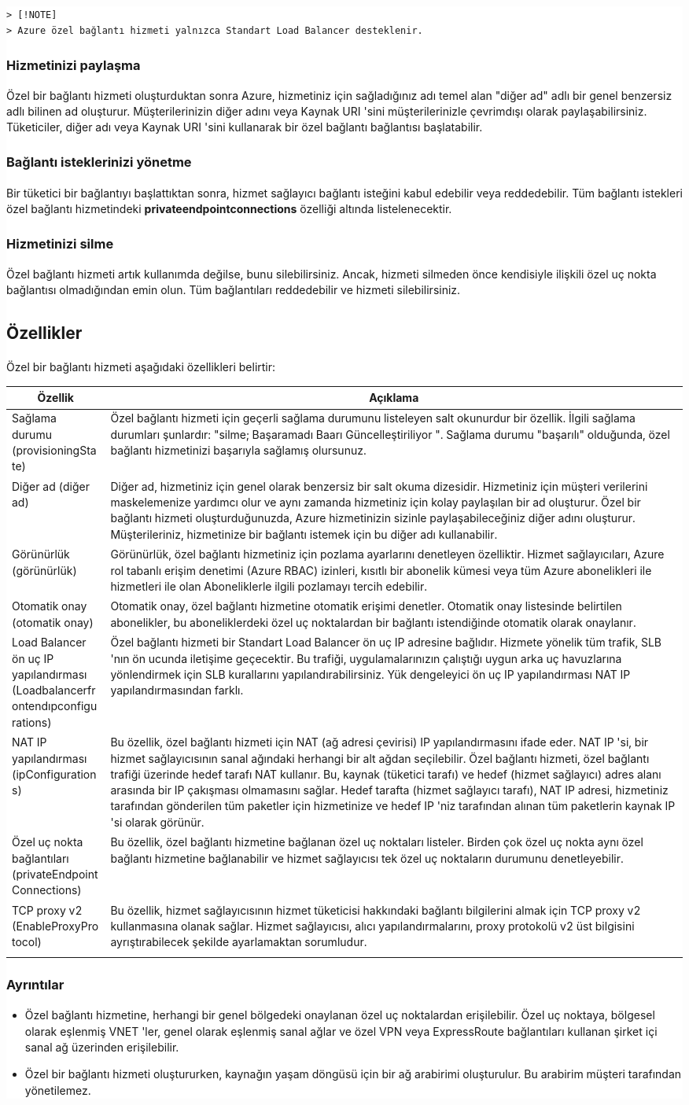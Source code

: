    > [!NOTE]
    > Azure özel bağlantı hizmeti yalnızca Standart Load Balancer desteklenir. 
    
### <a name="share-your-service"></a>Hizmetinizi paylaşma

Özel bir bağlantı hizmeti oluşturduktan sonra Azure, hizmetiniz için sağladığınız adı temel alan "diğer ad" adlı bir genel benzersiz adlı bilinen ad oluşturur. Müşterilerinizin diğer adını veya Kaynak URI 'sini müşterilerinizle çevrimdışı olarak paylaşabilirsiniz. Tüketiciler, diğer adı veya Kaynak URI 'sini kullanarak bir özel bağlantı bağlantısı başlatabilir.
 
### <a name="manage-your-connection-requests"></a>Bağlantı isteklerinizi yönetme

Bir tüketici bir bağlantıyı başlattıktan sonra, hizmet sağlayıcı bağlantı isteğini kabul edebilir veya reddedebilir. Tüm bağlantı istekleri özel bağlantı hizmetindeki **privateendpointconnections** özelliği altında listelenecektir.
 
### <a name="delete-your-service"></a>Hizmetinizi silme

Özel bağlantı hizmeti artık kullanımda değilse, bunu silebilirsiniz. Ancak, hizmeti silmeden önce kendisiyle ilişkili özel uç nokta bağlantısı olmadığından emin olun. Tüm bağlantıları reddedebilir ve hizmeti silebilirsiniz.

## <a name="properties"></a>Özellikler

Özel bir bağlantı hizmeti aşağıdaki özellikleri belirtir: 

|Özellik |Açıklama  |
|---------|---------|
|Sağlama durumu (provisioningState)  |Özel bağlantı hizmeti için geçerli sağlama durumunu listeleyen salt okunurdur bir özellik. İlgili sağlama durumları şunlardır: "silme; Başaramadı Baarı Güncelleştiriliyor ". Sağlama durumu "başarılı" olduğunda, özel bağlantı hizmetinizi başarıyla sağlamış olursunuz.        |
|Diğer ad (diğer ad)     | Diğer ad, hizmetiniz için genel olarak benzersiz bir salt okuma dizesidir. Hizmetiniz için müşteri verilerini maskelemenize yardımcı olur ve aynı zamanda hizmetiniz için kolay paylaşılan bir ad oluşturur. Özel bir bağlantı hizmeti oluşturduğunuzda, Azure hizmetinizin sizinle paylaşabileceğiniz diğer adını oluşturur. Müşterileriniz, hizmetinize bir bağlantı istemek için bu diğer adı kullanabilir.          |
|Görünürlük (görünürlük)     | Görünürlük, özel bağlantı hizmetiniz için pozlama ayarlarını denetleyen özelliktir. Hizmet sağlayıcıları, Azure rol tabanlı erişim denetimi (Azure RBAC) izinleri, kısıtlı bir abonelik kümesi veya tüm Azure abonelikleri ile hizmetleri ile olan Aboneliklerle ilgili pozlamayı tercih edebilir.          |
|Otomatik onay (otomatik onay)    |   Otomatik onay, özel bağlantı hizmetine otomatik erişimi denetler. Otomatik onay listesinde belirtilen abonelikler, bu aboneliklerdeki özel uç noktalardan bir bağlantı istendiğinde otomatik olarak onaylanır.          |
|Load Balancer ön uç IP yapılandırması (Loadbalancerfrontendıpconfigurations)    |    Özel bağlantı hizmeti bir Standart Load Balancer ön uç IP adresine bağlıdır. Hizmete yönelik tüm trafik, SLB 'nın ön ucunda iletişime geçecektir. Bu trafiği, uygulamalarınızın çalıştığı uygun arka uç havuzlarına yönlendirmek için SLB kurallarını yapılandırabilirsiniz. Yük dengeleyici ön uç IP yapılandırması NAT IP yapılandırmasından farklı.      |
|NAT IP yapılandırması (ipConfigurations)    |    Bu özellik, özel bağlantı hizmeti için NAT (ağ adresi çevirisi) IP yapılandırmasını ifade eder. NAT IP 'si, bir hizmet sağlayıcısının sanal ağındaki herhangi bir alt ağdan seçilebilir. Özel bağlantı hizmeti, özel bağlantı trafiği üzerinde hedef tarafı NAT kullanır. Bu, kaynak (tüketici tarafı) ve hedef (hizmet sağlayıcı) adres alanı arasında bir IP çakışması olmamasını sağlar. Hedef tarafta (hizmet sağlayıcı tarafı), NAT IP adresi, hizmetiniz tarafından gönderilen tüm paketler için hizmetinize ve hedef IP 'niz tarafından alınan tüm paketlerin kaynak IP 'si olarak görünür.       |
|Özel uç nokta bağlantıları (privateEndpointConnections)     |  Bu özellik, özel bağlantı hizmetine bağlanan özel uç noktaları listeler. Birden çok özel uç nokta aynı özel bağlantı hizmetine bağlanabilir ve hizmet sağlayıcısı tek özel uç noktaların durumunu denetleyebilir.        |
|TCP proxy v2 (EnableProxyProtocol)     |  Bu özellik, hizmet sağlayıcısının hizmet tüketicisi hakkındaki bağlantı bilgilerini almak için TCP proxy v2 kullanmasına olanak sağlar. Hizmet sağlayıcısı, alıcı yapılandırmalarını, proxy protokolü v2 üst bilgisini ayrıştırabilecek şekilde ayarlamaktan sorumludur.        |
|||


### <a name="details"></a>Ayrıntılar

- Özel bağlantı hizmetine, herhangi bir genel bölgedeki onaylanan özel uç noktalardan erişilebilir. Özel uç noktaya, bölgesel olarak eşlenmiş VNET 'ler, genel olarak eşlenmiş sanal ağlar ve özel VPN veya ExpressRoute bağlantıları kullanan şirket içi sanal ağ üzerinden erişilebilir. 
 
- Özel bir bağlantı hizmeti oluştururken, kaynağın yaşam döngüsü için bir ağ arabirimi oluşturulur. Bu arabirim müşteri tarafından yönetilemez.
 